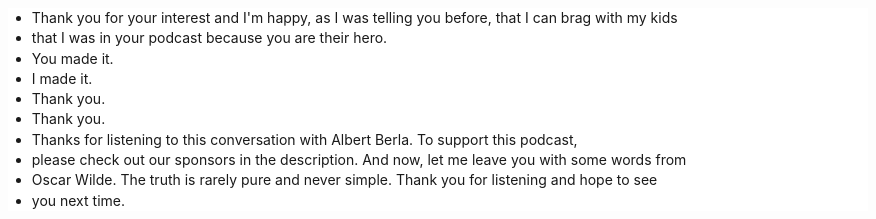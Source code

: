 *  Thank you for your interest and I'm happy, as I was telling you before, that I can brag with my kids
*  that I was in your podcast because you are their hero.
*  You made it.
*  I made it.
*  Thank you.
*  Thank you.
*  Thanks for listening to this conversation with Albert Berla. To support this podcast,
*  please check out our sponsors in the description. And now, let me leave you with some words from
*  Oscar Wilde. The truth is rarely pure and never simple. Thank you for listening and hope to see
*  you next time.
